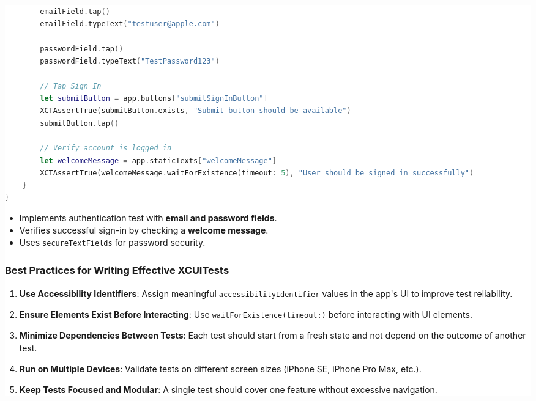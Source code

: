 ```Swift
        emailField.tap()
        emailField.typeText("testuser@apple.com")
        
        passwordField.tap()
        passwordField.typeText("TestPassword123")

        // Tap Sign In
        let submitButton = app.buttons["submitSignInButton"]
        XCTAssertTrue(submitButton.exists, "Submit button should be available")
        submitButton.tap()

        // Verify account is logged in
        let welcomeMessage = app.staticTexts["welcomeMessage"]
        XCTAssertTrue(welcomeMessage.waitForExistence(timeout: 5), "User should be signed in successfully")
    }
}

```

* Implements authentication test with **email and password fields**.
* Verifies successful sign-in by checking a **welcome message**.
* Uses `secureTextFields` for password security.

### **Best Practices for Writing Effective XCUITests**

1. **Use Accessibility Identifiers**: Assign meaningful `accessibilityIdentifier` values in the app's UI to improve test reliability.

2. **Ensure Elements Exist Before Interacting**: Use `waitForExistence(timeout:)` before interacting with UI elements.

3. **Minimize Dependencies Between Tests**: Each test should start from a fresh state and not depend on the outcome of another test.

4. **Run on Multiple Devices**: Validate tests on different screen sizes (iPhone SE, iPhone Pro Max, etc.).

5. **Keep Tests Focused and Modular**: A single test should cover one feature without excessive navigation.

